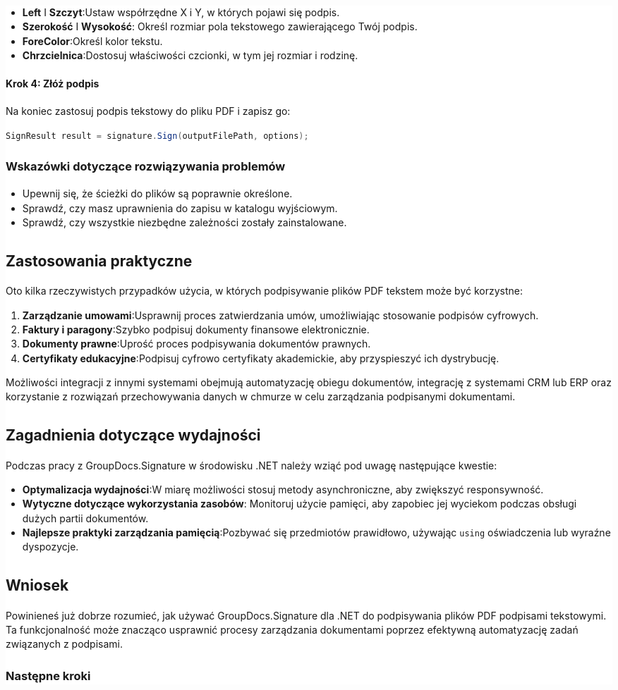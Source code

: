 - **Left** I **Szczyt**:Ustaw współrzędne X i Y, w których pojawi się podpis.
- **Szerokość** I **Wysokość**: Określ rozmiar pola tekstowego zawierającego Twój podpis.
- **ForeColor**:Określ kolor tekstu.
- **Chrzcielnica**:Dostosuj właściwości czcionki, w tym jej rozmiar i rodzinę.

#### Krok 4: Złóż podpis

Na koniec zastosuj podpis tekstowy do pliku PDF i zapisz go:

```csharp
SignResult result = signature.Sign(outputFilePath, options);
```

### Wskazówki dotyczące rozwiązywania problemów

- Upewnij się, że ścieżki do plików są poprawnie określone.
- Sprawdź, czy masz uprawnienia do zapisu w katalogu wyjściowym.
- Sprawdź, czy wszystkie niezbędne zależności zostały zainstalowane.

## Zastosowania praktyczne

Oto kilka rzeczywistych przypadków użycia, w których podpisywanie plików PDF tekstem może być korzystne:

1. **Zarządzanie umowami**:Usprawnij proces zatwierdzania umów, umożliwiając stosowanie podpisów cyfrowych.
2. **Faktury i paragony**:Szybko podpisuj dokumenty finansowe elektronicznie.
3. **Dokumenty prawne**:Uprość proces podpisywania dokumentów prawnych.
4. **Certyfikaty edukacyjne**:Podpisuj cyfrowo certyfikaty akademickie, aby przyspieszyć ich dystrybucję.

Możliwości integracji z innymi systemami obejmują automatyzację obiegu dokumentów, integrację z systemami CRM lub ERP oraz korzystanie z rozwiązań przechowywania danych w chmurze w celu zarządzania podpisanymi dokumentami.

## Zagadnienia dotyczące wydajności

Podczas pracy z GroupDocs.Signature w środowisku .NET należy wziąć pod uwagę następujące kwestie:

- **Optymalizacja wydajności**:W miarę możliwości stosuj metody asynchroniczne, aby zwiększyć responsywność.
- **Wytyczne dotyczące wykorzystania zasobów**: Monitoruj użycie pamięci, aby zapobiec jej wyciekom podczas obsługi dużych partii dokumentów.
- **Najlepsze praktyki zarządzania pamięcią**:Pozbywać się przedmiotów prawidłowo, używając `using` oświadczenia lub wyraźne dyspozycje.

## Wniosek

Powinieneś już dobrze rozumieć, jak używać GroupDocs.Signature dla .NET do podpisywania plików PDF podpisami tekstowymi. Ta funkcjonalność może znacząco usprawnić procesy zarządzania dokumentami poprzez efektywną automatyzację zadań związanych z podpisami.

### Następne kroki
